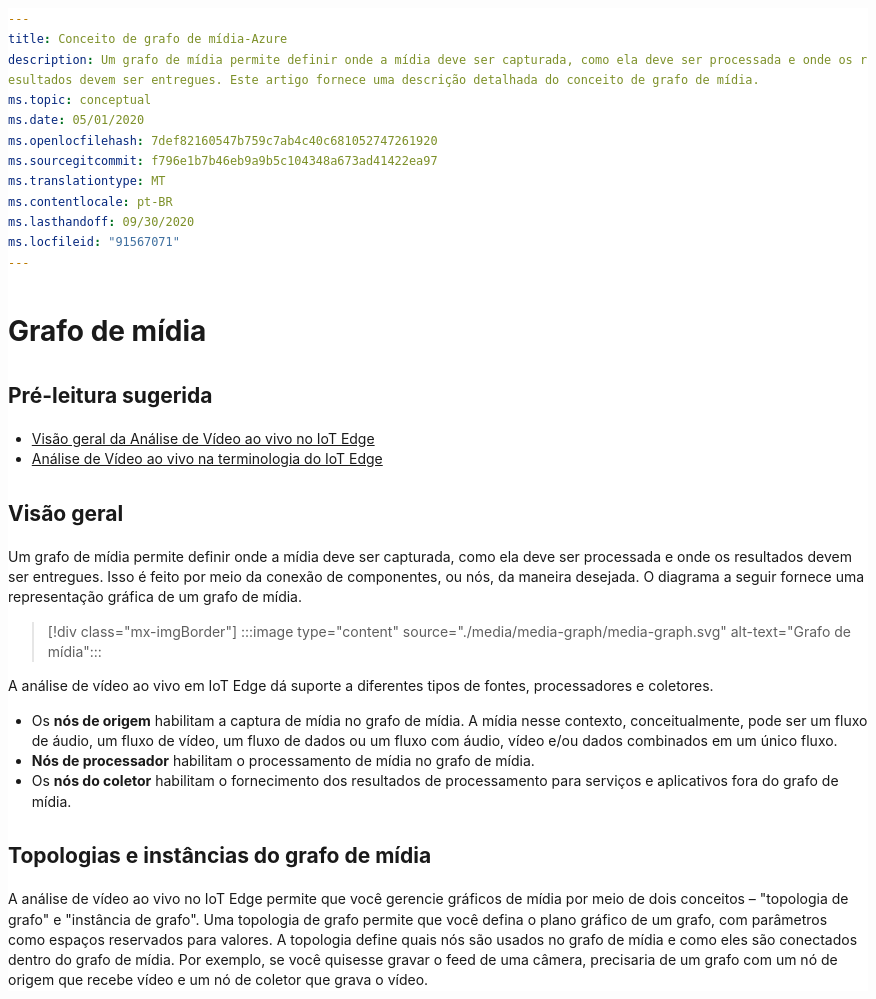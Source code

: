 ```yaml
---
title: Conceito de grafo de mídia-Azure
description: Um grafo de mídia permite definir onde a mídia deve ser capturada, como ela deve ser processada e onde os resultados devem ser entregues. Este artigo fornece uma descrição detalhada do conceito de grafo de mídia.
ms.topic: conceptual
ms.date: 05/01/2020
ms.openlocfilehash: 7def82160547b759c7ab4c40c681052747261920
ms.sourcegitcommit: f796e1b7b46eb9a9b5c104348a673ad41422ea97
ms.translationtype: MT
ms.contentlocale: pt-BR
ms.lasthandoff: 09/30/2020
ms.locfileid: "91567071"
---
```

# <a name="media-graph"></a>Grafo de mídia

## <a name="suggested-pre-reading"></a>Pré-leitura sugerida

* [Visão geral da Análise de Vídeo ao vivo no IoT Edge](overview.md)
* [Análise de Vídeo ao vivo na terminologia do IoT Edge](terminology.md)

## <a name="overview"></a>Visão geral

Um grafo de mídia permite definir onde a mídia deve ser capturada, como ela deve ser processada e onde os resultados devem ser entregues. Isso é feito por meio da conexão de componentes, ou nós, da maneira desejada. O diagrama a seguir fornece uma representação gráfica de um grafo de mídia.  

> [!div class="mx-imgBorder"]
> :::image type="content" source="./media/media-graph/media-graph.svg" alt-text="Grafo de mídia":::

A análise de vídeo ao vivo em IoT Edge dá suporte a diferentes tipos de fontes, processadores e coletores.

* Os **nós de origem** habilitam a captura de mídia no grafo de mídia. A mídia nesse contexto, conceitualmente, pode ser um fluxo de áudio, um fluxo de vídeo, um fluxo de dados ou um fluxo com áudio, vídeo e/ou dados combinados em um único fluxo.
* **Nós de processador** habilitam o processamento de mídia no grafo de mídia.
* Os **nós do coletor** habilitam o fornecimento dos resultados de processamento para serviços e aplicativos fora do grafo de mídia.

## <a name="media-graph-topologies-and-instances"></a>Topologias e instâncias do grafo de mídia 

A análise de vídeo ao vivo no IoT Edge permite que você gerencie gráficos de mídia por meio de dois conceitos – "topologia de grafo" e "instância de grafo". Uma topologia de grafo permite que você defina o plano gráfico de um grafo, com parâmetros como espaços reservados para valores. A topologia define quais nós são usados no grafo de mídia e como eles são conectados dentro do grafo de mídia. Por exemplo, se você quisesse gravar o feed de uma câmera, precisaria de um grafo com um nó de origem que recebe vídeo e um nó de coletor que grava o vídeo.
